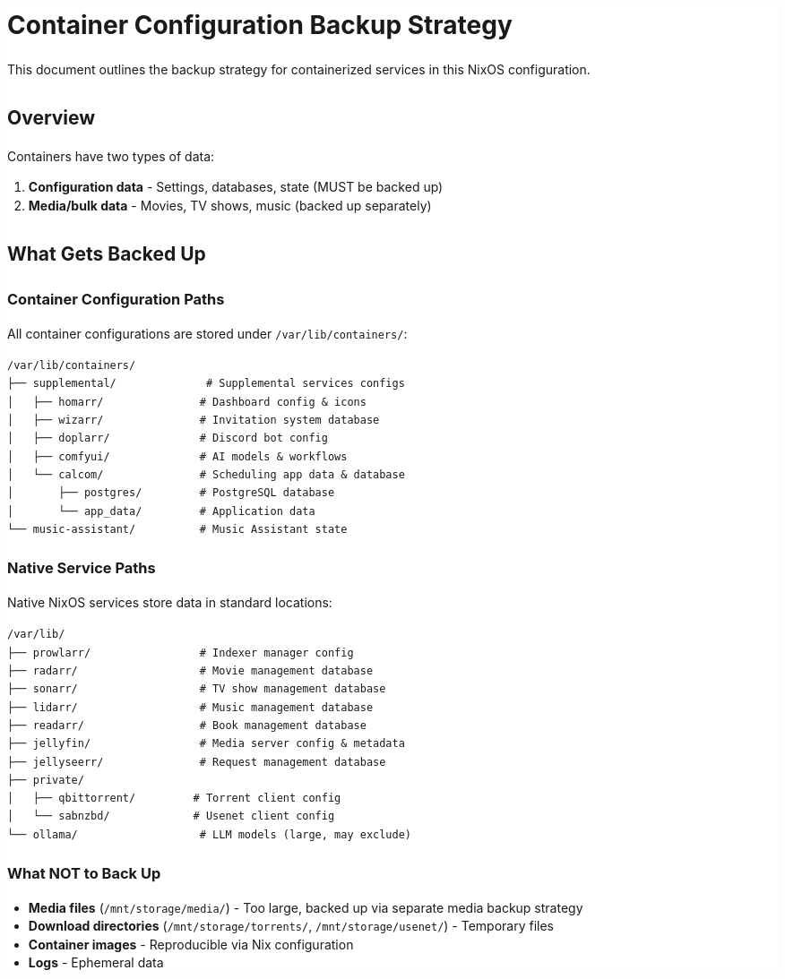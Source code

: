 # Container Configuration Backup Strategy

This document outlines the backup strategy for containerized services in this NixOS configuration.

## Overview

Containers have two types of data:
1. **Configuration data** - Settings, databases, state (MUST be backed up)
2. **Media/bulk data** - Movies, TV shows, music (backed up separately)

## What Gets Backed Up

### Container Configuration Paths

All container configurations are stored under `/var/lib/containers/`:

```
/var/lib/containers/
├── supplemental/              # Supplemental services configs
│   ├── homarr/               # Dashboard config & icons
│   ├── wizarr/               # Invitation system database
│   ├── doplarr/              # Discord bot config
│   ├── comfyui/              # AI models & workflows
│   └── calcom/               # Scheduling app data & database
│       ├── postgres/         # PostgreSQL database
│       └── app_data/         # Application data
└── music-assistant/          # Music Assistant state
```

### Native Service Paths

Native NixOS services store data in standard locations:

```
/var/lib/
├── prowlarr/                 # Indexer manager config
├── radarr/                   # Movie management database
├── sonarr/                   # TV show management database
├── lidarr/                   # Music management database
├── readarr/                  # Book management database
├── jellyfin/                 # Media server config & metadata
├── jellyseerr/               # Request management database
├── private/
│   ├── qbittorrent/         # Torrent client config
│   └── sabnzbd/             # Usenet client config
└── ollama/                   # LLM models (large, may exclude)
```

### What NOT to Back Up

- **Media files** (`/mnt/storage/media/`) - Too large, backed up via separate media backup strategy
- **Download directories** (`/mnt/storage/torrents/`, `/mnt/storage/usenet/`) - Temporary files
- **Container images** - Reproducible via Nix configuration
- **Logs** - Ephemeral data
